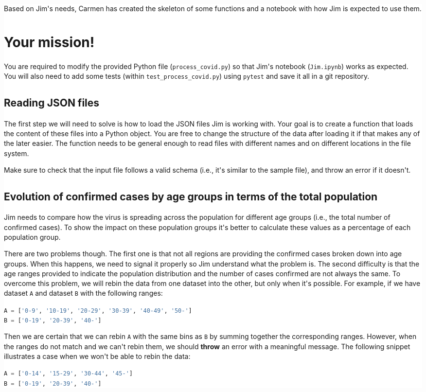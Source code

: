 Based on Jim's needs, Carmen has created the skeleton of some functions and
a notebook with how Jim is expected to use them.

# Your mission!

You are required to modify the provided Python file (`process_covid.py`) so
that Jim's notebook (`Jim.ipynb`) works as expected. You will also need to
add some tests (within `test_process_covid.py`) using `pytest` and save it
all in a git repository.

## Reading JSON files

The first step we will need to solve is how to load the JSON files Jim is
working with. Your goal is to create a function that loads the content of these
files into a Python object. You are free to change the structure of the data after
loading it if that makes any of the later easier. The function needs to be general
enough to read files with different names and on different locations in the file system.

Make sure to check that the input file follows a valid schema (i.e., it's similar
to the sample file), and throw an error if it doesn't.


## Evolution of confirmed cases by age groups in terms of the total population

Jim needs to compare how the virus is spreading across the population for
different age groups (i.e., the total number of confirmed cases). To show the
impact on these population groups it's better to calculate these values as a
percentage of each population group.

There are two problems though. The first one is that not all regions are
providing the confirmed cases broken down into age groups. When this happens, we
need to signal it properly so Jim understand what the problem is. The second
difficulty is that the age ranges provided to indicate the population
distribution and the number of cases confirmed are not always the same. To
overcome this problem, we will rebin the data from one dataset into the other,
but only when it's possible. For example, if we have dataset `A` and dataset `B`
with the following ranges:

```python
A = ['0-9', '10-19', '20-29', '30-39', '40-49', '50-']
B = ['0-19', '20-39', '40-']
```

Then we are certain that we can rebin `A` with the same bins as `B` by summing
together the corresponding ranges. However, when the ranges do not match and we
can't rebin them, we should **throw** an error with a meaningful message. The
following snippet illustrates a case when we won't be able to rebin the data:
```python
A = ['0-14', '15-29', '30-44', '45-']
B = ['0-19', '20-39', '40-']
```
